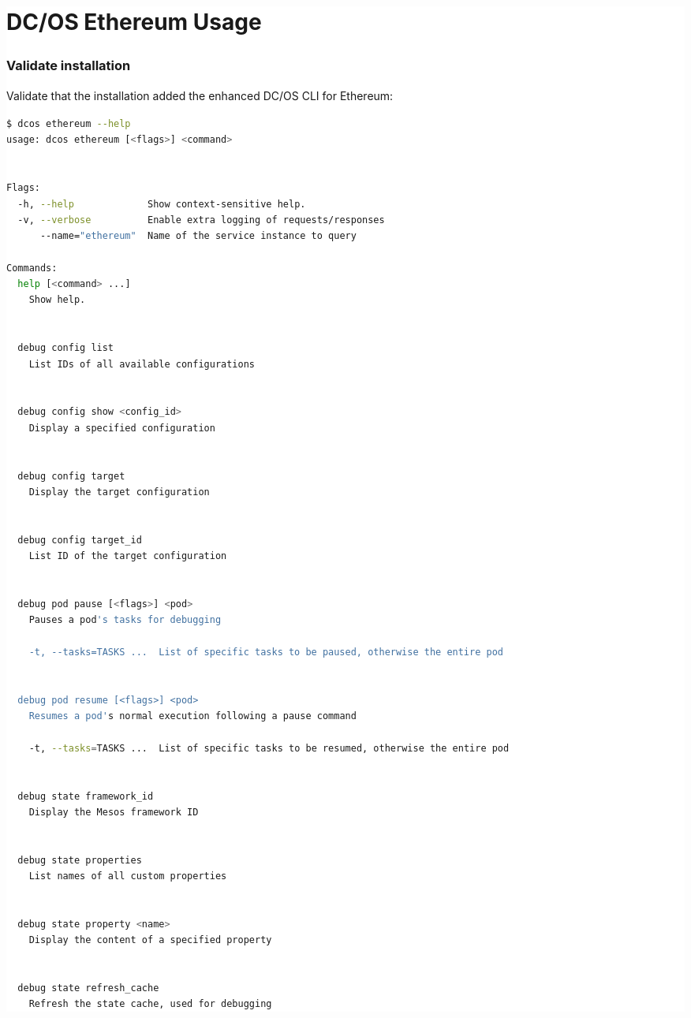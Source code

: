 # DC/OS Ethereum Usage

### Validate installation

Validate that the installation added the enhanced DC/OS CLI for Ethereum:

```bash
$ dcos ethereum --help
usage: dcos ethereum [<flags>] <command>


Flags:
  -h, --help             Show context-sensitive help.
  -v, --verbose          Enable extra logging of requests/responses
      --name="ethereum"  Name of the service instance to query

Commands:
  help [<command> ...]
    Show help.


  debug config list
    List IDs of all available configurations


  debug config show <config_id>
    Display a specified configuration


  debug config target
    Display the target configuration


  debug config target_id
    List ID of the target configuration


  debug pod pause [<flags>] <pod>
    Pauses a pod's tasks for debugging

    -t, --tasks=TASKS ...  List of specific tasks to be paused, otherwise the entire pod


  debug pod resume [<flags>] <pod>
    Resumes a pod's normal execution following a pause command

    -t, --tasks=TASKS ...  List of specific tasks to be resumed, otherwise the entire pod


  debug state framework_id
    Display the Mesos framework ID


  debug state properties
    List names of all custom properties


  debug state property <name>
    Display the content of a specified property


  debug state refresh_cache
    Refresh the state cache, used for debugging
```